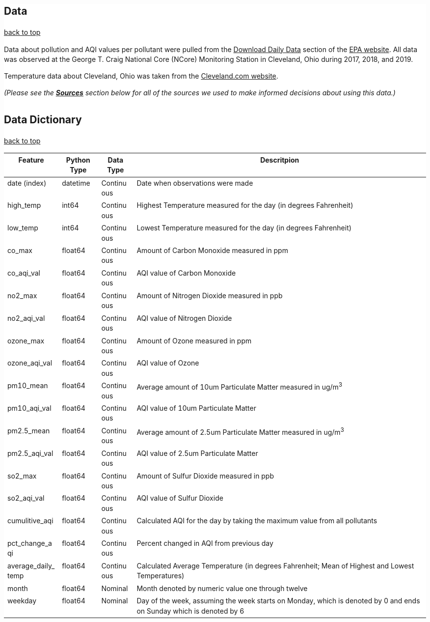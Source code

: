 
## Data
[back to top](#Project-5)

Data about pollution and AQI values per pollutant were pulled from the [Download Daily Data](https://www.epa.gov/outdoor-air-quality-data/download-daily-data) section of the [EPA website](https://www.epa.gov/). All data was observed at the George T. Craig National Core (NCore) Monitoring Station in Cleveland, Ohio during 2017, 2018, and 2019.

Temperature data about Cleveland, Ohio was taken from the [Cleveland.com website](https://www.cleveland.com/datacentral/2008/09/cleveland_weather_history_find.html).

*(Please see the __[Sources](#Sources)__ section below for all of the sources we used to make informed decisions about using this data.)*



## Data Dictionary
[back to top](#Project-5)

| Feature            | Python Type | Data Type  | Descritpion   |
| ---                | ---         | ---        | ---           |
| date (index)       | datetime    | Continuous | Date when observations were made  |
| high_temp          |   int64     | Continuous | Highest Temperature measured for the day (in degrees Fahrenheit) |
| low_temp           |   int64     | Continuous | Lowest Temperature measured for the day (in degrees Fahrenheit) |
| co_max             | float64     | Continuous | Amount of Carbon Monoxide measured in ppm |
| co_aqi_val         | float64     | Continuous | AQI value of Carbon Monoxide |
| no2_max            | float64     | Continuous | Amount of Nitrogen Dioxide measured in ppb |
| no2_aqi_val        | float64     | Continuous | AQI value of Nitrogen Dioxide |
| ozone_max          | float64     | Continuous | Amount of Ozone measured in ppm |
| ozone_aqi_val      | float64     | Continuous | AQI value of Ozone |
| pm10_mean          | float64     | Continuous | Average amount of 10um Particulate Matter measured in ug/m<sup>3</sup> |
| pm10_aqi_val       | float64     | Continuous | AQI value of 10um Particulate Matter |
| pm2.5_mean         | float64     | Continuous | Average amount of 2.5um Particulate Matter measured in ug/m<sup>3</sup> |
| pm2.5_aqi_val      | float64     | Continuous | AQI value of 2.5um Particulate Matter |
| so2_max            | float64     | Continuous | Amount of Sulfur Dioxide measured in ppb |
| so2_aqi_val        | float64     | Continuous | AQI value of Sulfur Dioxide |
| cumulitive_aqi     | float64     | Continuous | Calculated AQI for the day by taking the maximum value from all pollutants |
| pct_change_aqi     | float64     | Continuous | Percent changed in AQI from previous day |
| average_daily_temp | float64     | Continuous | Calculated Average Temperature (in degrees Fahrenheit; Mean of Highest and Lowest Temperatures) |
| month              | float64     | Nominal    | Month denoted by numeric value one through twelve |
| weekday            | float64     | Nominal    | Day of the week, assuming the week starts on Monday, which is denoted by 0 and ends on Sunday which is denoted by 6 |
